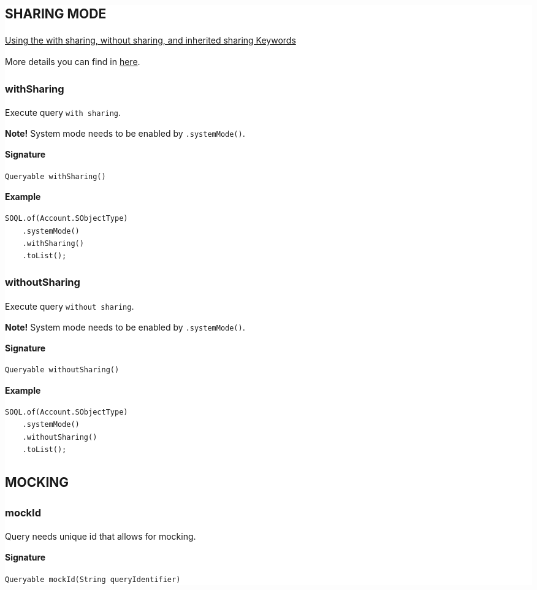 ## SHARING MODE

[Using the with sharing, without sharing, and inherited sharing Keywords](https://developer.salesforce.com/docs/atlas.en-us.apexcode.meta/apexcode/apex_classes_keywords_sharing.htm)

More details you can find in [here](../../advanced-usage/sharing.md).

### withSharing

Execute query `with sharing`.

**Note!** System mode needs to be enabled by `.systemMode()`.

**Signature**

```apex
Queryable withSharing()
```

**Example**

```apex
SOQL.of(Account.SObjectType)
    .systemMode()
    .withSharing()
    .toList();
```

### withoutSharing

Execute query `without sharing`.

**Note!** System mode needs to be enabled by `.systemMode()`.

**Signature**

```apex
Queryable withoutSharing()
```

**Example**

```apex
SOQL.of(Account.SObjectType)
    .systemMode()
    .withoutSharing()
    .toList();
```

## MOCKING

### mockId

Query needs unique id that allows for mocking.

**Signature**

```apex
Queryable mockId(String queryIdentifier)
```
